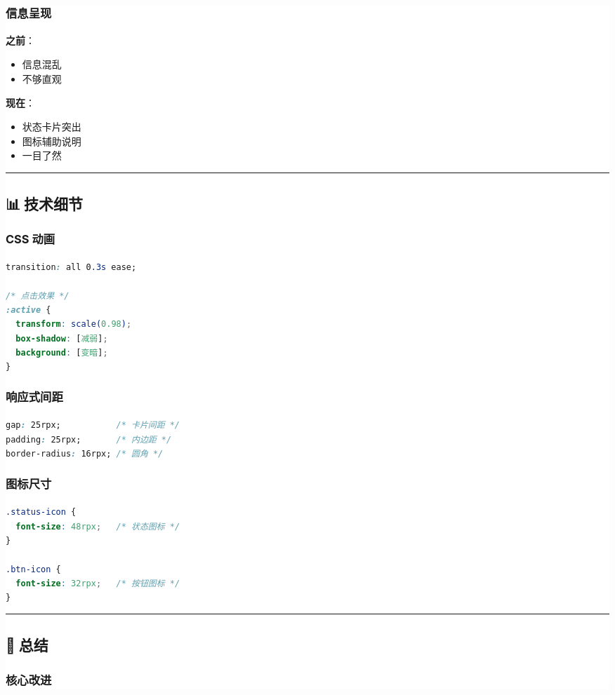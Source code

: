 ### 信息呈现

**之前**：
- 信息混乱
- 不够直观

**现在**：
- 状态卡片突出
- 图标辅助说明
- 一目了然

---

## 📊 技术细节

### CSS 动画

```css
transition: all 0.3s ease;

/* 点击效果 */
:active {
  transform: scale(0.98);
  box-shadow: [减弱];
  background: [变暗];
}
```

### 响应式间距

```css
gap: 25rpx;           /* 卡片间距 */
padding: 25rpx;       /* 内边距 */
border-radius: 16rpx; /* 圆角 */
```

### 图标尺寸

```css
.status-icon {
  font-size: 48rpx;   /* 状态图标 */
}

.btn-icon {
  font-size: 32rpx;   /* 按钮图标 */
}
```

---

## 🎉 总结

### 核心改进
